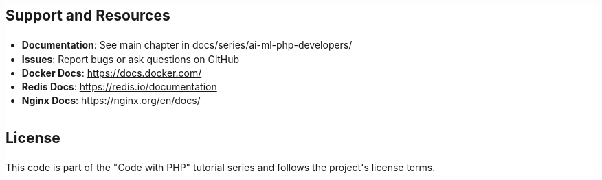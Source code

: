 ## Support and Resources

- **Documentation**: See main chapter in docs/series/ai-ml-php-developers/
- **Issues**: Report bugs or ask questions on GitHub
- **Docker Docs**: https://docs.docker.com/
- **Redis Docs**: https://redis.io/documentation
- **Nginx Docs**: https://nginx.org/en/docs/

## License

This code is part of the "Code with PHP" tutorial series and follows the project's license terms.

